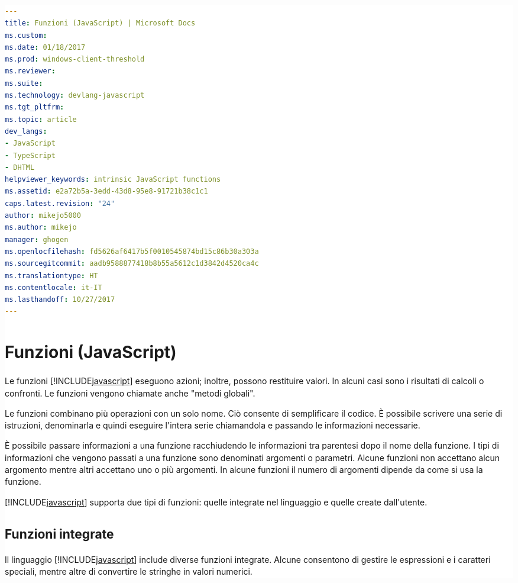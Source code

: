 ```yaml
---
title: Funzioni (JavaScript) | Microsoft Docs
ms.custom: 
ms.date: 01/18/2017
ms.prod: windows-client-threshold
ms.reviewer: 
ms.suite: 
ms.technology: devlang-javascript
ms.tgt_pltfrm: 
ms.topic: article
dev_langs:
- JavaScript
- TypeScript
- DHTML
helpviewer_keywords: intrinsic JavaScript functions
ms.assetid: e2a72b5a-3edd-43d8-95e8-91721b38c1c1
caps.latest.revision: "24"
author: mikejo5000
ms.author: mikejo
manager: ghogen
ms.openlocfilehash: fd5626af6417b5f0010545874bd15c86b30a303a
ms.sourcegitcommit: aadb9588877418b8b55a5612c1d3842d4520ca4c
ms.translationtype: HT
ms.contentlocale: it-IT
ms.lasthandoff: 10/27/2017
---
```

# <a name="functions-javascript"></a>Funzioni (JavaScript)
Le funzioni [!INCLUDE[javascript](../javascript/includes/javascript-md.md)] eseguono azioni; inoltre, possono restituire valori. In alcuni casi sono i risultati di calcoli o confronti. Le funzioni vengono chiamate anche "metodi globali".  
  
 Le funzioni combinano più operazioni con un solo nome. Ciò consente di semplificare il codice. È possibile scrivere una serie di istruzioni, denominarla e quindi eseguire l'intera serie chiamandola e passando le informazioni necessarie.  
  
 È possibile passare informazioni a una funzione racchiudendo le informazioni tra parentesi dopo il nome della funzione. I tipi di informazioni che vengono passati a una funzione sono denominati argomenti o parametri. Alcune funzioni non accettano alcun argomento mentre altri accettano uno o più argomenti. In alcune funzioni il numero di argomenti dipende da come si usa la funzione.  
  
 [!INCLUDE[javascript](../javascript/includes/javascript-md.md)] supporta due tipi di funzioni: quelle integrate nel linguaggio e quelle create dall'utente.  
  
## <a name="built-in-functions"></a>Funzioni integrate  
 Il linguaggio [!INCLUDE[javascript](../javascript/includes/javascript-md.md)] include diverse funzioni integrate. Alcune consentono di gestire le espressioni e i caratteri speciali, mentre altre di convertire le stringhe in valori numerici.  
  